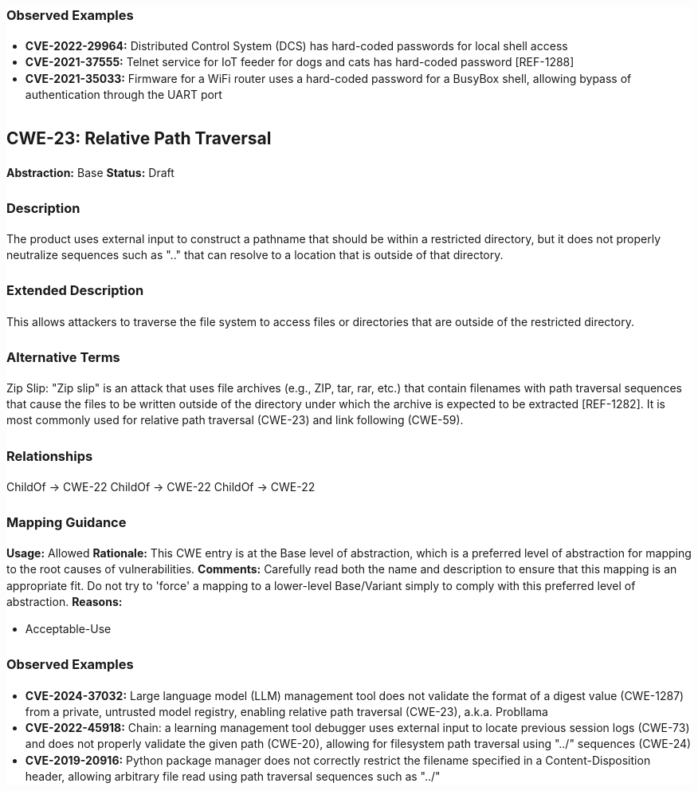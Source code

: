 

### Observed Examples
- **CVE-2022-29964:** Distributed Control System (DCS) has hard-coded passwords for local shell access
- **CVE-2021-37555:** Telnet service for IoT feeder for dogs and cats has hard-coded password [REF-1288]
- **CVE-2021-35033:** Firmware for a WiFi router uses a hard-coded password for a BusyBox shell, allowing bypass of authentication through the UART port




## CWE-23: Relative Path Traversal
**Abstraction:** Base
**Status:** Draft

### Description
The product uses external input to construct a pathname that should be within a restricted directory, but it does not properly neutralize sequences such as ".." that can resolve to a location that is outside of that directory.

### Extended Description
This allows attackers to traverse the file system to access files or directories that are outside of the restricted directory.

### Alternative Terms
Zip Slip: "Zip slip" is an attack that uses file archives (e.g., ZIP, tar, rar, etc.) that contain filenames with path traversal sequences that cause the files to be written outside of the directory under which the archive is expected to be extracted [REF-1282]. It is most commonly used for relative path traversal (CWE-23) and link following (CWE-59).

### Relationships
ChildOf -> CWE-22
ChildOf -> CWE-22
ChildOf -> CWE-22

### Mapping Guidance
**Usage:** Allowed
**Rationale:** This CWE entry is at the Base level of abstraction, which is a preferred level of abstraction for mapping to the root causes of vulnerabilities.
**Comments:** Carefully read both the name and description to ensure that this mapping is an appropriate fit. Do not try to 'force' a mapping to a lower-level Base/Variant simply to comply with this preferred level of abstraction.
**Reasons:**
- Acceptable-Use



### Observed Examples
- **CVE-2024-37032:** Large language model (LLM) management tool does not validate the format of a digest value (CWE-1287) from a private, untrusted model registry, enabling relative path traversal (CWE-23), a.k.a. Probllama
- **CVE-2022-45918:** Chain: a learning management tool debugger uses external input to locate previous session logs (CWE-73) and does not properly validate the given path (CWE-20), allowing for filesystem path traversal using "../" sequences (CWE-24)
- **CVE-2019-20916:** Python package manager does not correctly restrict the filename specified in a Content-Disposition header, allowing arbitrary file read using path traversal sequences such as "../"

